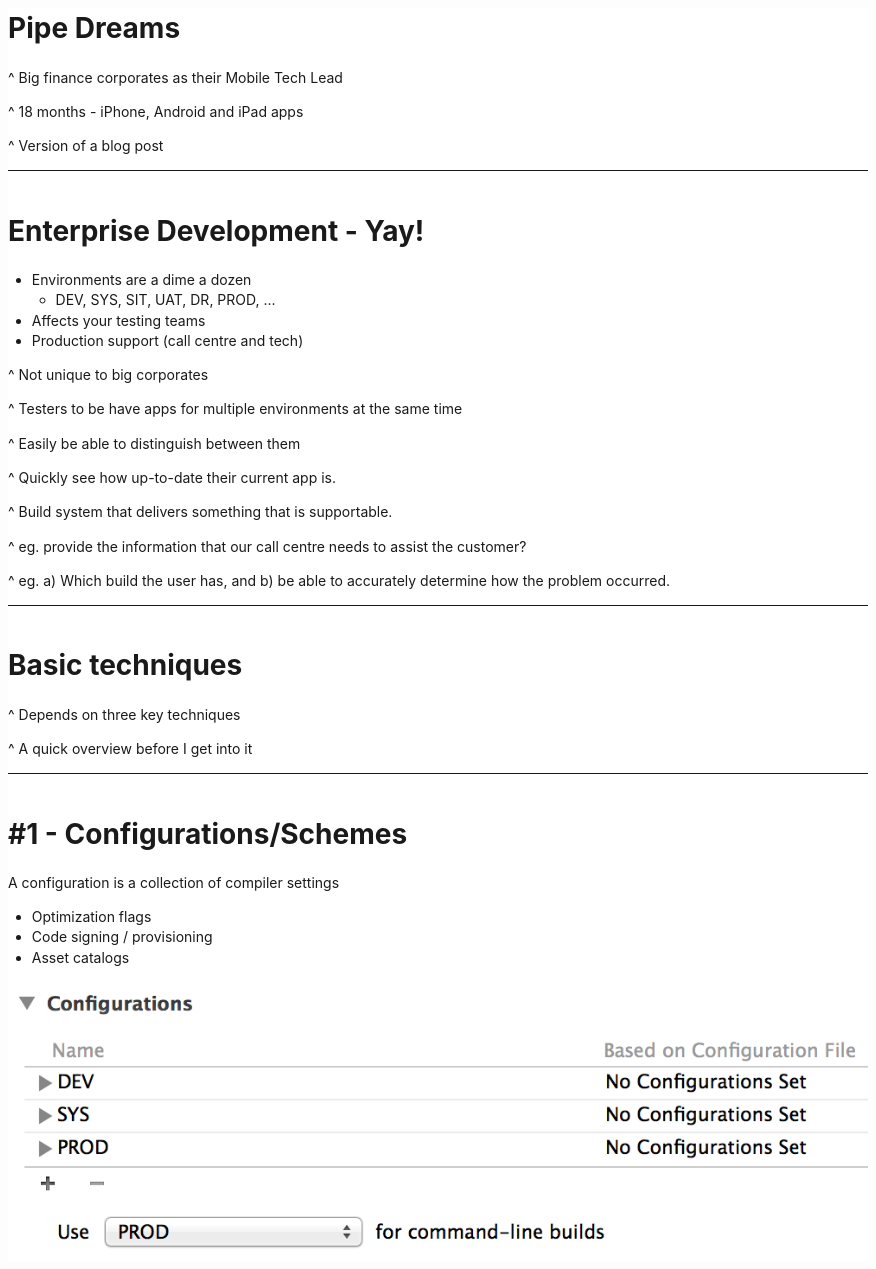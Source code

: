 # Pipe Dreams

^ Big finance corporates as their Mobile Tech Lead

^ 18 months - iPhone, Android and iPad apps

^ Version of a blog post

---

# Enterprise Development - Yay!

* Environments are a dime a dozen
	* DEV, SYS, SIT, UAT, DR, PROD, ...
* Affects your testing teams
* Production support (call centre and tech)

^ Not unique to big corporates

^ Testers to be have apps for multiple environments at the same time

^ Easily be able to distinguish between them

^ Quickly see how up-to-date their current app is.

^ Build system that delivers something that is supportable.  

^ eg. provide the information that our call centre needs to assist the customer? 

^ eg. a) Which build the user has, and b) be able to accurately determine how the problem occurred.

---

# Basic techniques

^ Depends on three key techniques

^ A quick overview before I get into it

---

# #1 - Configurations/Schemes

A configuration is a collection of compiler settings

* Optimization flags
* Code signing / provisioning
* Asset catalogs
	 
![inline](configurations.png)
